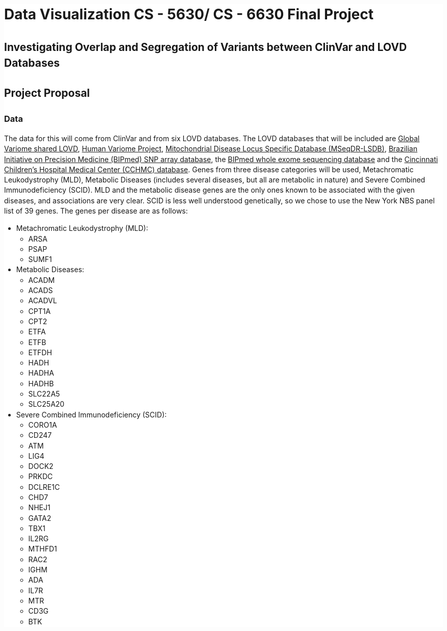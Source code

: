 # **Data Visualization CS - 5630/ CS - 6630 Final Project**
## Investigating Overlap and Segregation of Variants between ClinVar and LOVD Databases
## Project Proposal


### Data

The data for this will come from ClinVar and from six LOVD databases. The LOVD databases that will be included are [Global Variome shared LOVD](https://www.lovd.nl/), [Human Variome Project](http://proteomics.bio21.unimelb.edu.au/lovd/genes), [Mitochondrial Disease Locus Specific Database (MSeqDR-LSDB)](https://mseqdr.org/MITO/genes), [Brazilian Initiative on Precision Medicine (BIPmed) SNP array database](http://bipmed.iqm.unicamp.br/snparray_hg19/genes), the [BIPmed whole exome sequencing database](http://bipmed.iqm.unicamp.br/wes_hg19/genes/) and the [Cincinnati Children’s Hospital Medical Center (CCHMC) database](https://research.cchmc.org/LOVD2/home.php). Genes from three disease categories will be used, Metachromatic Leukodystrophy (MLD), Metabolic Diseases (includes several diseases, but all are metabolic in nature) and Severe Combined Immunodeficiency (SCID). MLD and the metabolic disease genes are the only ones known to be associated with the given diseases, and associations are very clear. SCID is less well understood genetically, so we chose to use the New York NBS panel list of 39 genes. The genes per disease are as follows:


* Metachromatic Leukodystrophy (MLD):
  * ARSA
  * PSAP
  * SUMF1
* Metabolic Diseases:
  * ACADM
  * ACADS
  * ACADVL
  * CPT1A
  * CPT2
  * ETFA
  * ETFB
  * ETFDH
  * HADH
  * HADHA
  * HADHB
  * SLC22A5
  * SLC25A20
* Severe Combined Immunodeficiency (SCID):
  * CORO1A
  * CD247
  * ATM
  * LIG4
  * DOCK2
  * PRKDC
  * DCLRE1C
  * CHD7
  * NHEJ1
  * GATA2
  * TBX1
  * IL2RG
  * MTHFD1
  * RAC2
  * IGHM
  * ADA
  * IL7R
  * MTR
  * CD3G
  * BTK